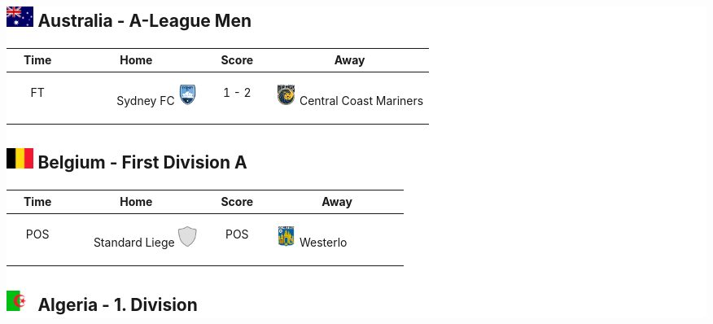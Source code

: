 
## <img src="/static/logos/Australia-A-League Men.png" height="25px"> Australia - A-League Men

<div align="center">

&emsp;Time&emsp; | &emsp;&emsp;&emsp;&emsp;Home&emsp;&emsp;&emsp;&emsp; | &emsp;Score&emsp; | &emsp;&emsp;&emsp;&emsp;Away&emsp;&emsp;&emsp;&emsp; |
| ------------ | ------------ | ------------ | ------------ |
| <p align="center">FT</p> | <p align="right">Sydney FC <img src="/static/logos/Sydney FC.png" height="25px"></p> | <p align="center">1 - 2</p> | <p align="left"><img src="/static/logos/Central Coast Mariners.png" height="25px"> Central Coast Mariners</p> |
</div>


## <img src="/static/logos/Belgium-First Division A.png" height="25px"> Belgium - First Division A

<div align="center">

&emsp;Time&emsp; | &emsp;&emsp;&emsp;&emsp;Home&emsp;&emsp;&emsp;&emsp; | &emsp;Score&emsp; | &emsp;&emsp;&emsp;&emsp;Away&emsp;&emsp;&emsp;&emsp; |
| ------------ | ------------ | ------------ | ------------ |
| <p align="center">POS</p> | <p align="right">Standard Liege <img src="/static/logos/Standard Liege.png" height="25px"></p> | <p align="center">POS</p> | <p align="left"><img src="/static/logos/Westerlo.png" height="25px"> Westerlo</p> |
</div>


## <img src="/static/logos/Algeria-1. Division.png" height="25px"> Algeria - 1. Division
